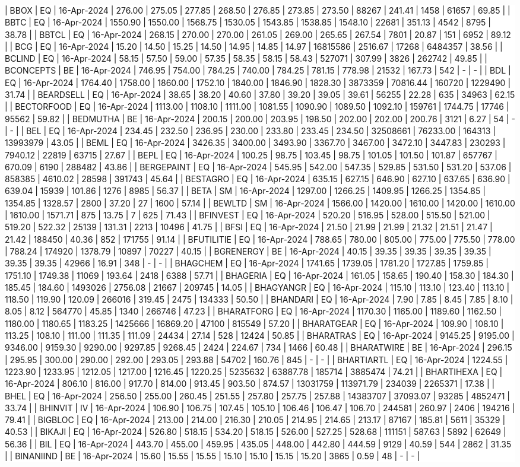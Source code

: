 | BBOX | EQ | 16-Apr-2024 | 276.00 | 275.05 | 277.85 | 268.50 | 276.85 | 273.85 | 273.50 | 88267 | 241.41 | 1458 | 61657 | 69.85 |
| BBTC | EQ | 16-Apr-2024 | 1550.90 | 1550.00 | 1568.75 | 1530.05 | 1543.85 | 1538.85 | 1548.10 | 22681 | 351.13 | 4542 | 8795 | 38.78 |
| BBTCL | EQ | 16-Apr-2024 | 268.15 | 270.00 | 270.00 | 261.05 | 269.00 | 265.65 | 267.54 | 7801 | 20.87 | 151 | 6952 | 89.12 |
| BCG | EQ | 16-Apr-2024 | 15.20 | 14.50 | 15.25 | 14.50 | 14.95 | 14.85 | 14.97 | 16815586 | 2516.67 | 17268 | 6484357 | 38.56 |
| BCLIND | EQ | 16-Apr-2024 | 58.15 | 57.50 | 59.00 | 57.35 | 58.35 | 58.15 | 58.43 | 527071 | 307.99 | 3826 | 262742 | 49.85 |
| BCONCEPTS | BE | 16-Apr-2024 | 746.95 | 754.00 | 784.25 | 740.00 | 784.25 | 781.15 | 778.98 | 21532 | 167.73 | 542 | - | - |
| BDL | EQ | 16-Apr-2024 | 1764.40 | 1758.00 | 1860.00 | 1752.10 | 1840.00 | 1846.90 | 1828.30 | 3873359 | 70816.44 | 160720 | 1229490 | 31.74 |
| BEARDSELL | EQ | 16-Apr-2024 | 38.65 | 38.20 | 40.60 | 37.80 | 39.20 | 39.05 | 39.61 | 56255 | 22.28 | 635 | 34963 | 62.15 |
| BECTORFOOD | EQ | 16-Apr-2024 | 1113.00 | 1108.10 | 1111.00 | 1081.55 | 1090.90 | 1089.50 | 1092.10 | 159761 | 1744.75 | 17746 | 95562 | 59.82 |
| BEDMUTHA | BE | 16-Apr-2024 | 200.15 | 200.00 | 203.95 | 198.50 | 202.00 | 202.00 | 200.76 | 3121 | 6.27 | 54 | - | - |
| BEL | EQ | 16-Apr-2024 | 234.45 | 232.50 | 236.95 | 230.00 | 233.80 | 233.45 | 234.50 | 32508661 | 76233.00 | 164313 | 13993979 | 43.05 |
| BEML | EQ | 16-Apr-2024 | 3426.35 | 3400.00 | 3493.90 | 3367.70 | 3467.00 | 3472.10 | 3447.83 | 230293 | 7940.12 | 22819 | 63715 | 27.67 |
| BEPL | EQ | 16-Apr-2024 | 100.25 | 98.75 | 103.45 | 98.75 | 101.05 | 101.50 | 101.87 | 657767 | 670.09 | 6190 | 288482 | 43.86 |
| BERGEPAINT | EQ | 16-Apr-2024 | 545.95 | 542.00 | 547.35 | 529.85 | 531.50 | 531.20 | 537.06 | 858385 | 4610.02 | 28598 | 391743 | 45.64 |
| BESTAGRO | EQ | 16-Apr-2024 | 635.15 | 627.15 | 646.90 | 627.10 | 637.65 | 636.90 | 639.04 | 15939 | 101.86 | 1276 | 8985 | 56.37 |
| BETA | SM | 16-Apr-2024 | 1297.00 | 1266.25 | 1409.95 | 1266.25 | 1354.85 | 1354.85 | 1328.57 | 2800 | 37.20 | 27 | 1600 | 57.14 |
| BEWLTD | SM | 16-Apr-2024 | 1566.00 | 1420.00 | 1610.00 | 1420.00 | 1610.00 | 1610.00 | 1571.71 | 875 | 13.75 | 7 | 625 | 71.43 |
| BFINVEST | EQ | 16-Apr-2024 | 520.20 | 516.95 | 528.00 | 515.50 | 521.00 | 519.20 | 522.32 | 25139 | 131.31 | 2213 | 10496 | 41.75 |
| BFSI | EQ | 16-Apr-2024 | 21.50 | 21.99 | 21.99 | 21.32 | 21.51 | 21.47 | 21.42 | 188450 | 40.36 | 852 | 171755 | 91.14 |
| BFUTILITIE | EQ | 16-Apr-2024 | 788.65 | 780.00 | 805.00 | 775.00 | 775.50 | 778.00 | 788.24 | 174920 | 1378.79 | 10897 | 70227 | 40.15 |
| BGRENERGY | BE | 16-Apr-2024 | 40.15 | 39.35 | 39.35 | 39.35 | 39.35 | 39.35 | 39.35 | 42966 | 16.91 | 348 | - | - |
| BHAGCHEM | EQ | 16-Apr-2024 | 1741.65 | 1739.05 | 1781.20 | 1727.85 | 1759.85 | 1751.10 | 1749.38 | 11069 | 193.64 | 2418 | 6388 | 57.71 |
| BHAGERIA | EQ | 16-Apr-2024 | 161.05 | 158.65 | 190.40 | 158.30 | 184.30 | 185.45 | 184.60 | 1493026 | 2756.08 | 21667 | 209745 | 14.05 |
| BHAGYANGR | EQ | 16-Apr-2024 | 115.10 | 113.10 | 123.40 | 113.10 | 118.50 | 119.90 | 120.09 | 266016 | 319.45 | 2475 | 134333 | 50.50 |
| BHANDARI | EQ | 16-Apr-2024 | 7.90 | 7.85 | 8.45 | 7.85 | 8.10 | 8.05 | 8.12 | 564770 | 45.85 | 1340 | 266746 | 47.23 |
| BHARATFORG | EQ | 16-Apr-2024 | 1170.30 | 1165.00 | 1189.60 | 1162.50 | 1180.00 | 1180.65 | 1183.25 | 1425666 | 16869.20 | 47100 | 815549 | 57.20 |
| BHARATGEAR | EQ | 16-Apr-2024 | 109.90 | 108.10 | 113.25 | 108.10 | 111.00 | 111.35 | 111.09 | 24434 | 27.14 | 528 | 12424 | 50.85 |
| BHARATRAS | EQ | 16-Apr-2024 | 9145.25 | 9195.00 | 9346.00 | 9159.30 | 9290.00 | 9297.85 | 9268.45 | 2424 | 224.67 | 734 | 1466 | 60.48 |
| BHARATWIRE | BE | 16-Apr-2024 | 296.15 | 295.95 | 300.00 | 290.00 | 292.00 | 293.05 | 293.88 | 54702 | 160.76 | 845 | - | - |
| BHARTIARTL | EQ | 16-Apr-2024 | 1224.55 | 1223.90 | 1233.95 | 1212.05 | 1217.00 | 1216.45 | 1220.25 | 5235632 | 63887.78 | 185714 | 3885474 | 74.21 |
| BHARTIHEXA | EQ | 16-Apr-2024 | 806.10 | 816.00 | 917.70 | 814.00 | 913.45 | 903.50 | 874.57 | 13031759 | 113971.79 | 234039 | 2265371 | 17.38 |
| BHEL | EQ | 16-Apr-2024 | 256.50 | 255.00 | 260.45 | 251.55 | 257.80 | 257.75 | 257.88 | 14383707 | 37093.07 | 93285 | 4852471 | 33.74 |
| BHINVIT | IV | 16-Apr-2024 | 106.90 | 106.75 | 107.45 | 105.10 | 106.46 | 106.47 | 106.70 | 244581 | 260.97 | 2406 | 194216 | 79.41 |
| BIGBLOC | EQ | 16-Apr-2024 | 213.00 | 214.00 | 216.30 | 210.05 | 214.95 | 214.65 | 213.17 | 87167 | 185.81 | 5611 | 35329 | 40.53 |
| BIKAJI | EQ | 16-Apr-2024 | 526.80 | 518.15 | 534.20 | 518.15 | 526.00 | 527.25 | 528.68 | 111151 | 587.63 | 5892 | 62649 | 56.36 |
| BIL | EQ | 16-Apr-2024 | 443.70 | 455.00 | 459.95 | 435.05 | 448.00 | 442.80 | 444.59 | 9129 | 40.59 | 544 | 2862 | 31.35 |
| BINANIIND | BE | 16-Apr-2024 | 15.60 | 15.55 | 15.55 | 15.10 | 15.10 | 15.15 | 15.20 | 3865 | 0.59 | 48 | - | - |
